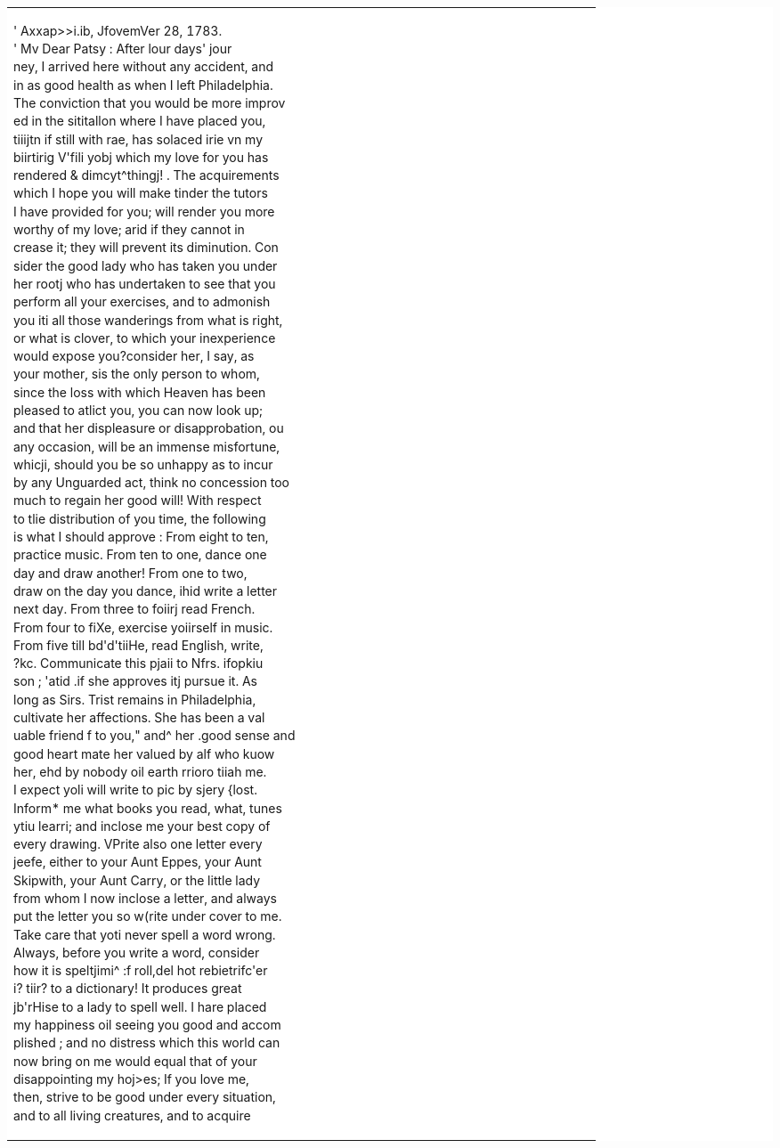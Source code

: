 <table style="width: 100%;"><tr><td style="width: 50%">

  
&#x27; Axxap&gt;&gt;i.ib, JfovemVer 28, 1783.  
&#x27; Mv Dear Patsy : After lour days&#x27; jour­  
ney, I arrived here without any accident, and  
in as good health as when I left Philadelphia.  
The conviction that you would be more improv­  
ed in the sititallon where I have placed you,  
tiiijtn if still with rae, has solaced irie vn my  
biirtirig V&#x27;fili yobj which my love for you has  
rendered &amp; dimcyt^thingj! . The acquirements  
which I hope you will make tinder the tutors  
I have provided for you; will render you more  
worthy of my love; arid if they cannot in­  
crease it; they will prevent its diminution. Con­  
sider the good lady who has taken you under  
her rootj who has undertaken to see that you  
perform all your exercises, and to admonish  
you iti all those wanderings from what is right,  
or what is clover, to which your inexperience  
would expose you?consider her, I say, as  
your mother, sis the only person to whom,  
since the loss with which Heaven has been  
pleased to atlict you, you can now look up;  
and that her displeasure or disapprobation, ou  
any occasion, will be an immense misfortune,  
whicji, should you be so unhappy as to incur  
by any Unguarded act, think no concession too  
much to regain her good will! With respect  
to tlie distribution of you time, the following  
is what I should approve : From eight to ten,  
practice music. From ten to one, dance one  
day and draw another! From one to two,  
draw on the day you dance, ihid write a letter  
next day. From three to foiirj read French.  
From four to fiXe, exercise yoiirself in music.  
From five till bd&#x27;d&#x27;tiiHe, read English, write,  
?kc. Communicate this pjaii to Nfrs. ifopkiu­  
son ; &#x27;atid .if she approves itj pursue it. As  
long as Sirs. Trist remains in Philadelphia,  
cultivate her affections. She has been a val­  
uable friend f to you,&quot; and^ her .good sense and  
good heart mate her valued by alf who kuow  
her, ehd by nobody oil earth rrioro tiiah me.  
I expect yoli will write to pic by sjery {lost.  
Inform* me what books you read, what, tunes  
ytiu learri; and inclose me your best copy of  
every drawing. VPrite also one letter every  
jeefe, either to your Aunt Eppes, your Aunt  
Skipwith, your Aunt Carry, or the little lady  
from whom I now inclose a letter, and always  
put the letter you so w(rite under cover to me.  
Take care that yoti never spell a word wrong.  
Always, before you write a word, consider  
how it is speltjimi^ :f roll,del hot rebietrifc&#x27;er  
i? tiir? to a dictionary! It produces great  
jb&#x27;rHise to a lady to spell well. I hare placed  
my happiness oil seeing you good and accom­  
plished ; and no distress which this world can  
now bring on me would equal that of your  
disappointing my hoj&gt;es; If you love me,  
then, strive to be good under every situation,  
and to all living creatures, and to acquire  